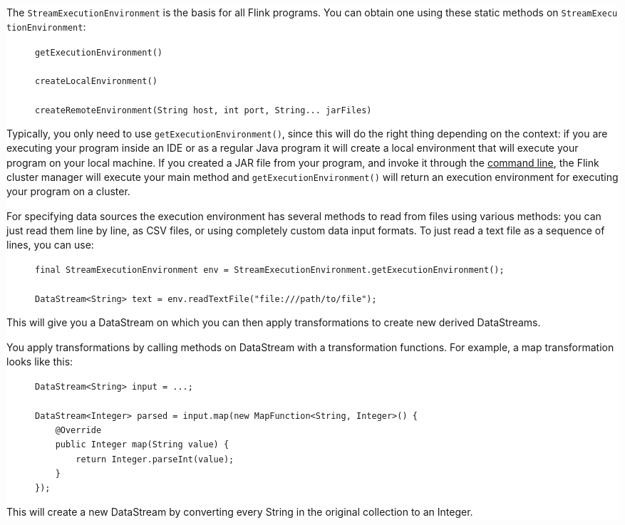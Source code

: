 The `StreamExecutionEnvironment` is the basis for all Flink programs. You can obtain one using these static methods on `StreamExecutionEnvironment`:

<figure class="highlight">

```
getExecutionEnvironment()

createLocalEnvironment()

createRemoteEnvironment(String host, int port, String... jarFiles)
```

</figure>

Typically, you only need to use `getExecutionEnvironment()`, since this will do the right thing depending on the context: if you are executing your program inside an IDE or as a regular Java program it will create a local environment that will execute your program on your local machine. If you created a JAR file from your program, and invoke it through the [command line](//ci.apache.org/projects/flink/flink-docs-release-1.7/ops/cli.html), the Flink cluster manager will execute your main method and `getExecutionEnvironment()` will return an execution environment for executing your program on a cluster.

For specifying data sources the execution environment has several methods to read from files using various methods: you can just read them line by line, as CSV files, or using completely custom data input formats. To just read a text file as a sequence of lines, you can use:

<figure class="highlight">

```
final StreamExecutionEnvironment env = StreamExecutionEnvironment.getExecutionEnvironment();

DataStream<String> text = env.readTextFile("file:///path/to/file");
```

</figure>

This will give you a DataStream on which you can then apply transformations to create new derived DataStreams.

You apply transformations by calling methods on DataStream with a transformation functions. For example, a map transformation looks like this:

<figure class="highlight">

```
DataStream<String> input = ...;

DataStream<Integer> parsed = input.map(new MapFunction<String, Integer>() {
    @Override
    public Integer map(String value) {
        return Integer.parseInt(value);
    }
});
```

</figure>

This will create a new DataStream by converting every String in the original collection to an Integer.
